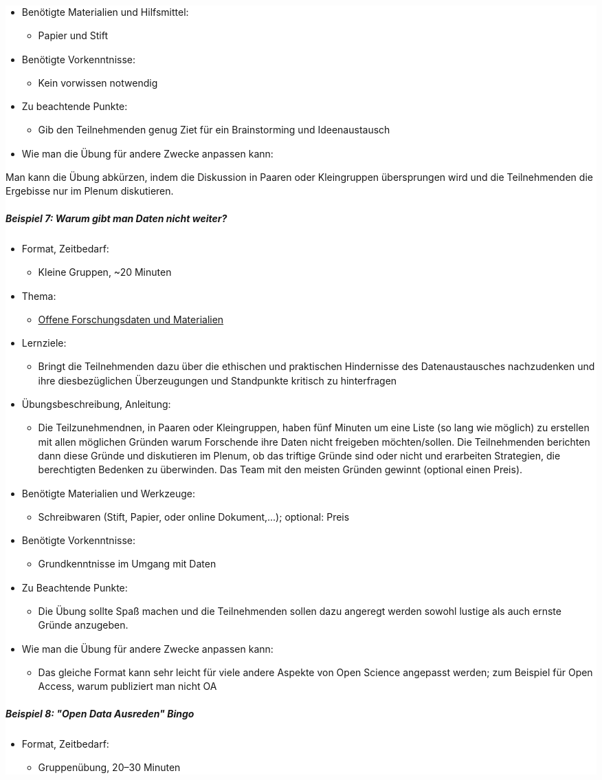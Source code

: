 * Benötigte Materialien und Hilfsmittel:

    * Papier und Stift

* Benötigte Vorkenntnisse:

    * Kein vorwissen notwendig

* Zu beachtende Punkte:

    * Gib den Teilnehmenden genug Ziet für ein Brainstorming und Ideenaustausch

* Wie man die Übung für andere Zwecke anpassen kann:

Man kann die Übung abkürzen, indem die Diskussion in Paaren oder Kleingruppen übersprungen wird und die Teilnehmenden die Ergebisse nur im Plenum diskutieren. 

##### **Beispiel 7: Warum gibt man Daten nicht weiter?**

* Format, Zeitbedarf:

    * Kleine Gruppen, ~20 Minuten

* Thema:

    * [Offene Forschungsdaten und Materialien](/02OpenScienceBasics/02OpenResearchDataAndMaterials.md)

* Lernziele:

    * Bringt die Teilnehmenden dazu über die ethischen und praktischen Hindernisse des Datenaustausches nachzudenken und ihre diesbezüglichen Überzeugungen und Standpunkte kritisch zu hinterfragen

* Übungsbeschreibung, Anleitung:

    * Die Teilzunehmendnen, in Paaren oder Kleingruppen, haben fünf Minuten um eine Liste (so lang wie möglich) zu erstellen mit allen möglichen Gründen warum Forschende ihre Daten nicht freigeben möchten/sollen. Die Teilnehmenden berichten dann diese Gründe und diskutieren im Plenum, ob das triftige Gründe sind oder nicht und erarbeiten Strategien, die berechtigten Bedenken zu überwinden. Das Team mit den meisten Gründen gewinnt (optional einen Preis).

* Benötigte Materialien und Werkzeuge:

    * Schreibwaren (Stift, Papier, oder online Dokument,...); optional: Preis 

* Benötigte Vorkenntnisse:

    * Grundkenntnisse im Umgang mit Daten

* Zu Beachtende Punkte:

    * Die Übung sollte Spaß machen und die Teilnehmenden sollen dazu angeregt werden sowohl lustige als auch ernste Gründe anzugeben.
    
* Wie man die Übung für andere Zwecke anpassen kann:

    * Das gleiche Format kann sehr leicht für viele andere Aspekte von Open Science angepasst werden; zum Beispiel für Open Access, warum publiziert man nicht OA

##### **Beispiel 8: "Open Data Ausreden" Bingo**

* Format, Zeitbedarf:

    * Gruppenübung, 20–30 Minuten
    